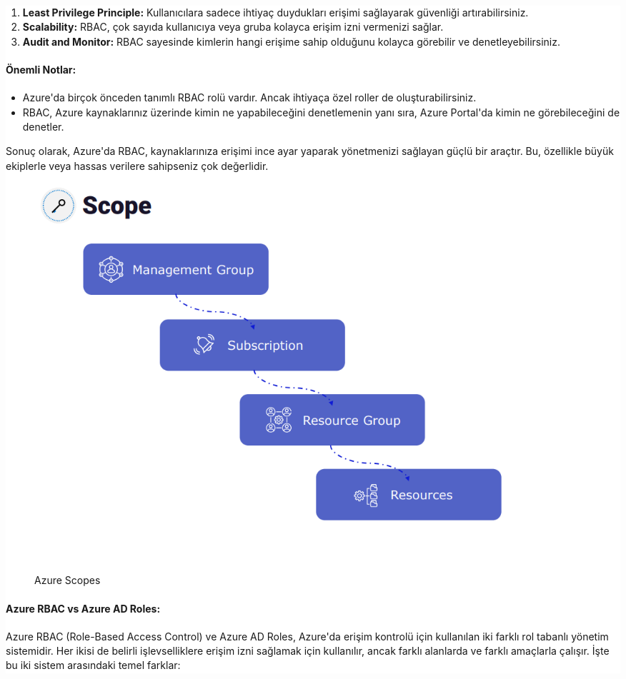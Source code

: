 1. **Least Privilege Principle:** Kullanıcılara sadece ihtiyaç duydukları erişimi sağlayarak güvenliği artırabilirsiniz.
2. **Scalability:** RBAC, çok sayıda kullanıcıya veya gruba kolayca erişim izni vermenizi sağlar.
3. **Audit and Monitor:** RBAC sayesinde kimlerin hangi erişime sahip olduğunu kolayca görebilir ve denetleyebilirsiniz.

#### Önemli Notlar:

* Azure'da birçok önceden tanımlı RBAC rolü vardır. Ancak ihtiyaça özel roller de oluşturabilirsiniz.
* RBAC, Azure kaynaklarınız üzerinde kimin ne yapabileceğini denetlemenin yanı sıra, Azure Portal'da kimin ne görebileceğini de denetler.

Sonuç olarak, Azure'da RBAC, kaynaklarınıza erişimi ince ayar yaparak yönetmenizi sağlayan güçlü bir araçtır. Bu, özellikle büyük ekiplerle veya hassas verilere sahipseniz çok değerlidir.



<figure><img src="../.gitbook/assets/image (185).png" alt=""><figcaption><p>Azure Scopes</p></figcaption></figure>



#### Azure RBAC vs Azure AD Roles:

Azure RBAC (Role-Based Access Control) ve Azure AD Roles, Azure'da erişim kontrolü için kullanılan iki farklı rol tabanlı yönetim sistemidir. Her ikisi de belirli işlevselliklere erişim izni sağlamak için kullanılır, ancak farklı alanlarda ve farklı amaçlarla çalışır. İşte bu iki sistem arasındaki temel farklar:
